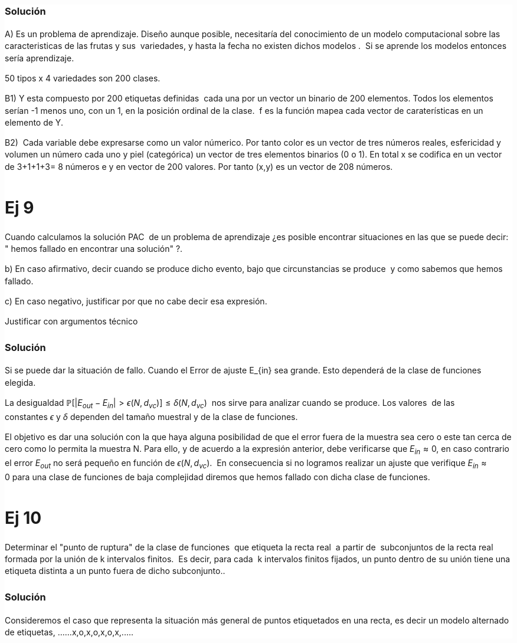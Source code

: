 

### Solución
A) Es un problema de aprendizaje. Diseño aunque posible, necesitaría del conocimiento de un modelo computacional sobre las caracteristicas de las frutas y sus  variedades, y hasta la fecha no existen dichos modelos .  Si se aprende los modelos entonces sería aprendizaje.

50 tipos x 4 variedades son 200 clases. 

B1) Y esta compuesto por 200 etiquetas definidas  cada una por un vector un binario de 200 elementos. Todos los elementos serían -1 menos uno, con un 1, en la posición ordinal de la clase.  f es la función mapea cada vector de caraterísticas en un elemento de Y.

B2)  Cada variable debe expresarse como un valor númerico. Por tanto color es un vector de tres números reales, esfericidad y volumen un número cada uno y piel (categórica) un vector de tres elementos binarios (0 o 1). En total x se codifica en un vector de 3+1+1+3= 8 números e y en vector de 200 valores. Por tanto (x,y) es un vector de 208 números.


# Ej 9
Cuando calculamos la solución PAC  de un problema de aprendizaje ¿es posible encontrar situaciones en las que se puede decir:  " hemos fallado en encontrar una solución" ?.  

b) En caso afirmativo, decir cuando se produce dicho evento, bajo que circunstancias se produce  y como sabemos que hemos fallado.

c) En caso negativo, justificar por que no cabe decir esa expresión.

Justificar con argumentos técnico

### Solución
Si se puede dar la situación de fallo. Cuando el Error de ajuste E_{in} sea grande. Esto dependerá de la clase de funciones elegida.

La desigualdad $\mathbb P[|E_{out}-E_{in}|>\epsilon(N,d_{vc})] \leq \delta(N, d_{vc})$  nos sirve para analizar cuando se produce. Los valores  de las constantes $\epsilon$ y $\delta$ dependen del tamaño muestral y de la clase de funciones. 

El objetivo es dar una solución con la que haya alguna posibilidad de que el error fuera de la muestra sea cero o este tan cerca de cero como lo permita la muestra N. Para ello, y de acuerdo a la expresión anterior, debe verificarse que $E_{in}\approx 0$, en caso contrario el error $E_{out}$ no será pequeño en función de $\epsilon(N,d_{vc})$.  En consecuencia si no logramos realizar un ajuste que verifique $E_{in}\approx 0$ para una clase de funciones de baja complejidad diremos que hemos fallado con dicha clase de funciones.


# Ej 10
Determinar el "punto de ruptura" de la clase de funciones  que etiqueta la recta real  a partir de  subconjuntos de la recta real formada por la unión de k intervalos finitos.  Es decir, para cada  k intervalos finitos fijados, un punto dentro de su unión tiene una etiqueta distinta a un punto fuera de dicho subconjunto..

### Solución
Consideremos el caso que representa la situación más general de puntos etiquetados en una recta, es decir un modelo alternado de etiquetas, ......x,o,x,o,x,o,x,..... 
